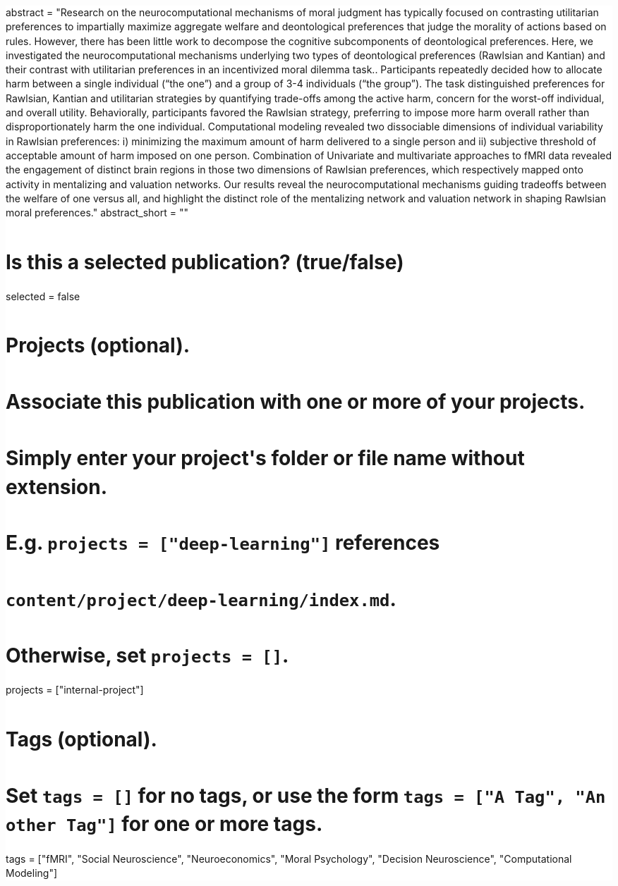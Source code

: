 abstract = "Research on the neurocomputational mechanisms of moral judgment has typically focused on contrasting utilitarian preferences to impartially maximize aggregate welfare and deontological preferences that judge the morality of actions based on rules. However, there has been little work to decompose the cognitive subcomponents of deontological preferences. Here, we investigated the neurocomputational mechanisms underlying two types of deontological preferences (Rawlsian and Kantian) and their contrast with utilitarian preferences in an incentivized moral dilemma task.. Participants repeatedly decided how to allocate harm between a single individual (“the one”) and a group of 3-4 individuals (“the group”). The task distinguished preferences for Rawlsian, Kantian and utilitarian strategies by quantifying trade-offs among the active harm, concern for the worst-off individual, and overall utility. Behaviorally, participants favored the Rawlsian strategy, preferring to impose more harm overall rather than disproportionately harm the one individual. Computational modeling revealed two dissociable dimensions of individual variability in Rawlsian preferences: i) minimizing the maximum amount of harm delivered to a single person and ii) subjective threshold of acceptable amount of harm imposed on one person. Combination of Univariate and multivariate approaches to fMRI data revealed the engagement of distinct brain regions in those two dimensions of Rawlsian preferences, which respectively mapped onto activity in mentalizing and valuation networks. Our results reveal the neurocomputational mechanisms guiding tradeoffs between the welfare of one versus all, and highlight the distinct role of the mentalizing network and valuation network in shaping Rawlsian moral preferences."
abstract_short = ""

# Is this a selected publication? (true/false)
selected = false

# Projects (optional).
#   Associate this publication with one or more of your projects.
#   Simply enter your project's folder or file name without extension.
#   E.g. `projects = ["deep-learning"]` references 
#   `content/project/deep-learning/index.md`.
#   Otherwise, set `projects = []`.
projects = ["internal-project"]

# Tags (optional).
#   Set `tags = []` for no tags, or use the form `tags = ["A Tag", "Another Tag"]` for one or more tags.
tags = ["fMRI", "Social Neuroscience", "Neuroeconomics", "Moral Psychology", "Decision Neuroscience", "Computational Modeling"]
